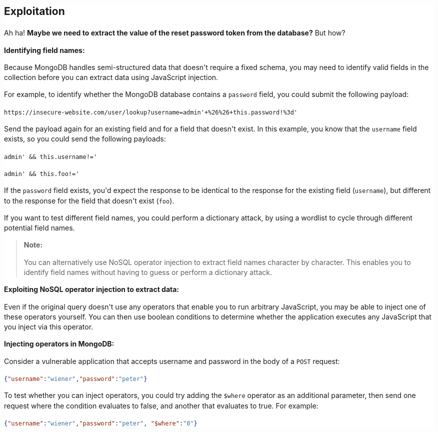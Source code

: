 ## Exploitation

Ah ha! **Maybe we need to extract the value of the reset password token from the database?** But how?

**Identifying field names:**

Because MongoDB handles semi-structured data that doesn't require a fixed schema, you may need to identify valid fields in the collection before you can extract data using JavaScript injection.

For example, to identify whether the MongoDB database contains a `password` field, you could submit the following payload:

```
https://insecure-website.com/user/lookup?username=admin'+%26%26+this.password!%3d'
```

Send the payload again for an existing field and for a field that doesn't exist. In this example, you know that the `username` field exists, so you could send the following payloads:

```
admin' && this.username!=' 
```

```
admin' && this.foo!='
```

If the `password` field exists, you'd expect the response to be identical to the response for the existing field (`username`), but different to the response for the field that doesn't exist (`foo`).

If you want to test different field names, you could perform a dictionary attack, by using a wordlist to cycle through different potential field names.

> **Note:**
>  
> You can alternatively use NoSQL operator injection to extract field names character by character. This enables you to identify field names without having to guess or perform a dictionary attack.

**Exploiting NoSQL operator injection to extract data:**

Even if the original query doesn't use any operators that enable you to run arbitrary JavaScript, you may be able to inject one of these operators yourself. You can then use boolean conditions to determine whether the application executes any JavaScript that you inject via this operator.

**Injecting operators in MongoDB:**

Consider a vulnerable application that accepts username and password in the body of a `POST` request:

```json
{"username":"wiener","password":"peter"}
```

To test whether you can inject operators, you could try adding the `$where` operator as an additional parameter, then send one request where the condition evaluates to false, and another that evaluates to true. For example:

```json
{"username":"wiener","password":"peter", "$where":"0"}
```
